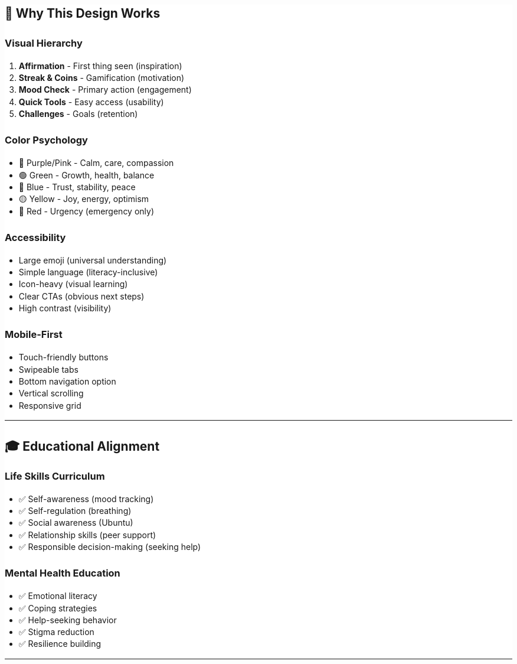 
## 🌟 Why This Design Works

### Visual Hierarchy
1. **Affirmation** - First thing seen (inspiration)
2. **Streak & Coins** - Gamification (motivation)
3. **Mood Check** - Primary action (engagement)
4. **Quick Tools** - Easy access (usability)
5. **Challenges** - Goals (retention)

### Color Psychology
- 💜 Purple/Pink - Calm, care, compassion
- 🟢 Green - Growth, health, balance
- 🔵 Blue - Trust, stability, peace
- 🟡 Yellow - Joy, energy, optimism
- 🔴 Red - Urgency (emergency only)

### Accessibility
- Large emoji (universal understanding)
- Simple language (literacy-inclusive)
- Icon-heavy (visual learning)
- Clear CTAs (obvious next steps)
- High contrast (visibility)

### Mobile-First
- Touch-friendly buttons
- Swipeable tabs
- Bottom navigation option
- Vertical scrolling
- Responsive grid

---

## 🎓 Educational Alignment

### Life Skills Curriculum
- ✅ Self-awareness (mood tracking)
- ✅ Self-regulation (breathing)
- ✅ Social awareness (Ubuntu)
- ✅ Relationship skills (peer support)
- ✅ Responsible decision-making (seeking help)

### Mental Health Education
- ✅ Emotional literacy
- ✅ Coping strategies
- ✅ Help-seeking behavior
- ✅ Stigma reduction
- ✅ Resilience building

---